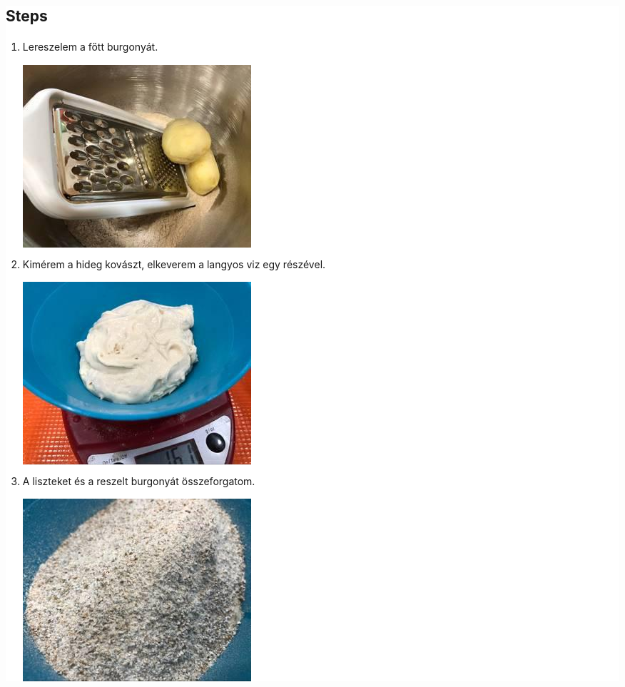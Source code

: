 ## Steps

1. Lereszelem a főtt burgonyát.
 
    <p><img width="320" height="256" align="left" src="/img/full/988a138a2f8c6bd6fc82a01d9accb0bffcf6e1a0.jpg"/></p><div style="clear: both"/>

2. Kimérem a hideg kovászt, elkeverem a langyos viz egy részével.
 
    <p><img width="320" height="256" align="left" src="/img/full/70ab79347e822c4e788ddb467616dbe1b57dec11.jpg"/></p><div style="clear: both"/>

3. A liszteket és a reszelt burgonyát összeforgatom.
 
    <p><img width="320" height="256" align="left" src="/img/full/6e7df130861cbc492e2a1aafeb93a6b2506898b8.jpg"/></p><div style="clear: both"/>
